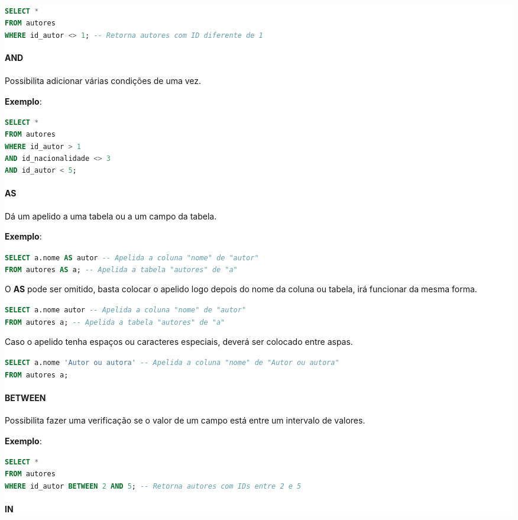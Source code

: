 ```sql
SELECT *
FROM autores
WHERE id_autor <> 1; -- Retorna autores com ID diferente de 1
```

####  AND

Possibilita adicionar várias condições de uma vez.</br>

**Exemplo**:

```sql
SELECT *
FROM autores
WHERE id_autor > 1
AND id_nacionalidade <> 3
AND id_autor < 5;
```

####  AS

Dá um apelido a uma tabela ou a um campo da tabela.</br>

**Exemplo**:

```sql
SELECT a.nome AS autor -- Apelida a coluna "nome" de "autor"
FROM autores AS a; -- Apelida a tabela "autores" de "a"
```

O **AS** pode ser omitido, basta colocar o apelido logo depois do nome da coluna ou tabela, irá funcionar da mesma forma.

```sql
SELECT a.nome autor -- Apelida a coluna "nome" de "autor"
FROM autores a; -- Apelida a tabela "autores" de "a"
```

Caso o apelido tenha espaços ou caracteres especiais, deverá ser colocado entre aspas.

```sql
SELECT a.nome 'Autor ou autora' -- Apelida a coluna "nome" de "Autor ou autora"
FROM autores a;
```

####  BETWEEN

Possibilita fazer uma verificação se o valor de um campo está entre um intervalo de valores.</br>

**Exemplo**:

```sql
SELECT *
FROM autores
WHERE id_autor BETWEEN 2 AND 5; -- Retorna autores com IDs entre 2 e 5
```

####  IN
